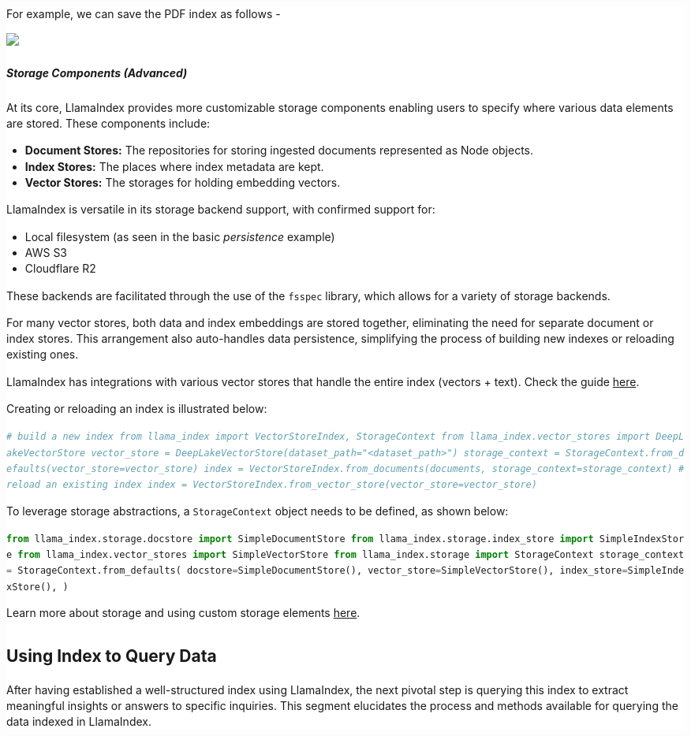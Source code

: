 For example, we can save the PDF index as follows -

![](https://nanonets.com/blog/content/images/2023/10/Screenshot-2023-10-18-at-1.28.24-PM-1.png)

##### Storage Components (Advanced)

At its core, LlamaIndex provides more customizable storage components enabling users to specify where various data elements are stored. These components include:

-   **Document Stores:** The repositories for storing ingested documents represented as Node objects.
-   **Index Stores:** The places where index metadata are kept.
-   **Vector Stores:** The storages for holding embedding vectors.

LlamaIndex is versatile in its storage backend support, with confirmed support for:

-   Local filesystem (as seen in the basic _persistence_ example)
-   AWS S3
-   Cloudflare R2

These backends are facilitated through the use of the `fsspec` library, which allows for a variety of storage backends.

For many vector stores, both data and index embeddings are stored together, eliminating the need for separate document or index stores. This arrangement also auto-handles data persistence, simplifying the process of building new indexes or reloading existing ones.

LlamaIndex has integrations with various vector stores that handle the entire index (vectors + text). Check the guide [here](https://docs.llamaindex.ai/en/stable/core_modules/data_modules/storage/vector_stores.html "Opens in a new window").

Creating or reloading an index is illustrated below:

```python
# build a new index from llama_index import VectorStoreIndex, StorageContext from llama_index.vector_stores import DeepLakeVectorStore vector_store = DeepLakeVectorStore(dataset_path="<dataset_path>") storage_context = StorageContext.from_defaults(vector_store=vector_store) index = VectorStoreIndex.from_documents(documents, storage_context=storage_context) # reload an existing index index = VectorStoreIndex.from_vector_store(vector_store=vector_store)
```

To leverage storage abstractions, a `StorageContext` object needs to be defined, as shown below:

```python
from llama_index.storage.docstore import SimpleDocumentStore from llama_index.storage.index_store import SimpleIndexStore from llama_index.vector_stores import SimpleVectorStore from llama_index.storage import StorageContext storage_context = StorageContext.from_defaults( docstore=SimpleDocumentStore(), vector_store=SimpleVectorStore(), index_store=SimpleIndexStore(), )
```

Learn more about storage and using custom storage elements [here](https://docs.llamaindex.ai/en/stable/core_modules/data_modules/storage/root.html "Opens in a new window").

## Using Index to Query Data

After having established a well-structured index using LlamaIndex, the next pivotal step is querying this index to extract meaningful insights or answers to specific inquiries. This segment elucidates the process and methods available for querying the data indexed in LlamaIndex.
